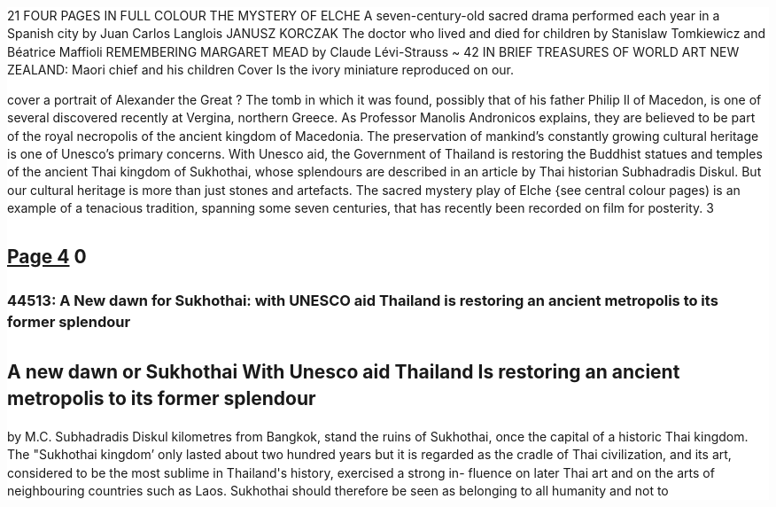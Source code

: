 21 FOUR PAGES IN FULL COLOUR 
THE MYSTERY OF ELCHE 
A seven-century-old sacred drama 
performed each year in a Spanish city 
by Juan Carlos Langlois 
JANUSZ KORCZAK 
The doctor who lived and died for children 
by Stanislaw Tomkiewicz and Béatrice Maffioli 
REMEMBERING MARGARET MEAD 
by Claude Lévi-Strauss ~ 
42 IN BRIEF 
TREASURES OF WORLD ART 
NEW ZEALAND: Maori chief and his children 
Cover Is the ivory miniature reproduced on our. 
   
cover a portrait of Alexander the Great ? The 
tomb in which it was found, possibly that of 
his father Philip Il of Macedon, is one of 
several discovered recently at Vergina, 
northern Greece. As Professor Manolis 
Andronicos explains, they are believed to be 
part of the royal necropolis of the ancient 
kingdom of Macedonia. The preservation of 
mankind’s constantly growing cultural 
heritage is one of Unesco’s primary 
concerns. With Unesco aid, the Government 
of Thailand is restoring the Buddhist statues 
and temples of the ancient Thai kingdom of 
Sukhothai, whose splendours are described in 
an article by Thai historian Subhadradis 
Diskul. But our cultural heritage is more than 
just stones and artefacts. The sacred mystery 
play of Elche {see central colour pages) is an 
example of a tenacious tradition, spanning 
some seven centuries, that has recently been 
recorded on film for posterity. 
3

## [Page 4](044515engo.pdf#page=4) 0

### 44513: A New dawn for Sukhothai: with UNESCO aid Thailand is restoring an ancient metropolis to its former splendour

A new dawn 
or Sukhothai 
With Unesco aid Thailand 
Is restoring 
an ancient metropolis 
to its former splendour 
- 
by M.C. Subhadradis Diskul 
kilometres from Bangkok, stand the 
ruins of Sukhothai, once the capital of 
a historic Thai kingdom. 
The "Sukhothai kingdom’ only lasted 
about two hundred years but it is regarded 
as the cradle of Thai civilization, and its art, 
considered to be the most sublime in 
Thailand's history, exercised a strong in- 
fluence on later Thai art and on the arts of 
neighbouring countries such as Laos. 
Sukhothai should therefore be seen as 
belonging to all humanity and not to 